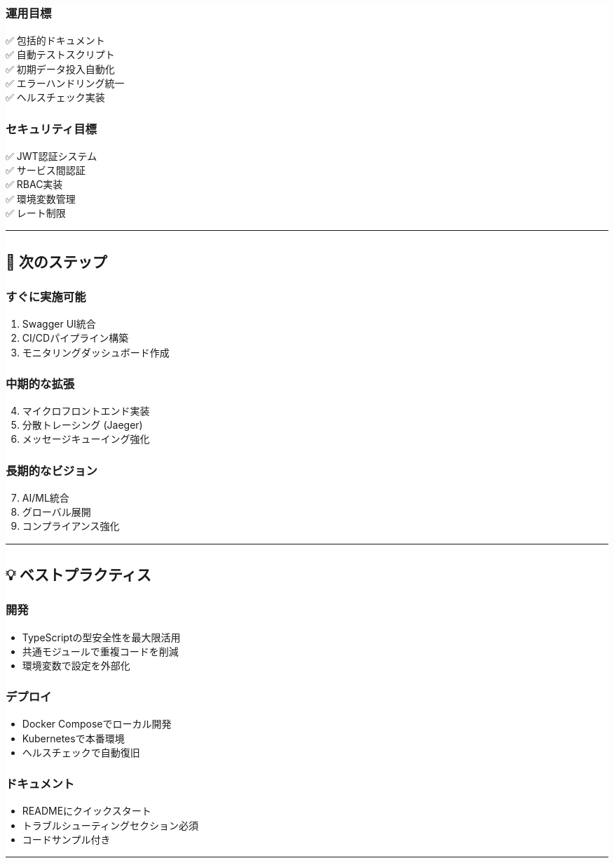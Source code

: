 ### 運用目標
✅ 包括的ドキュメント  
✅ 自動テストスクリプト  
✅ 初期データ投入自動化  
✅ エラーハンドリング統一  
✅ ヘルスチェック実装

### セキュリティ目標
✅ JWT認証システム  
✅ サービス間認証  
✅ RBAC実装  
✅ 環境変数管理  
✅ レート制限

---

## 🚀 次のステップ

### すぐに実施可能
1. Swagger UI統合
2. CI/CDパイプライン構築
3. モニタリングダッシュボード作成

### 中期的な拡張
4. マイクロフロントエンド実装
5. 分散トレーシング (Jaeger)
6. メッセージキューイング強化

### 長期的なビジョン
7. AI/ML統合
8. グローバル展開
9. コンプライアンス強化

---

## 💡 ベストプラクティス

### 開発
- TypeScriptの型安全性を最大限活用
- 共通モジュールで重複コードを削減
- 環境変数で設定を外部化

### デプロイ
- Docker Composeでローカル開発
- Kubernetesで本番環境
- ヘルスチェックで自動復旧

### ドキュメント
- READMEにクイックスタート
- トラブルシューティングセクション必須
- コードサンプル付き

---
